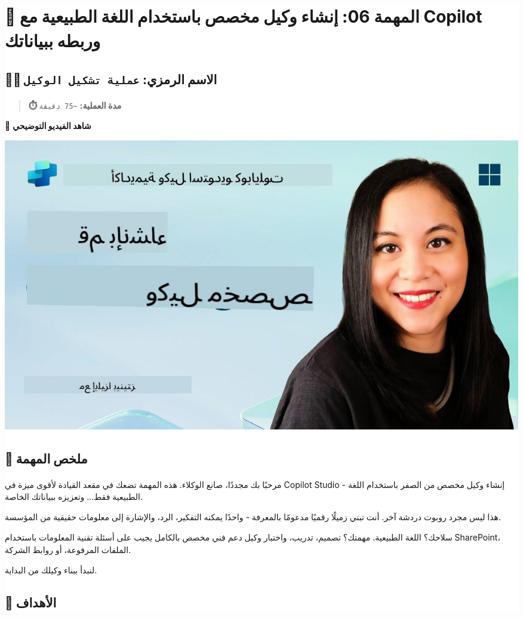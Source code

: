 
# 🚨 المهمة 06: إنشاء وكيل مخصص باستخدام اللغة الطبيعية مع Copilot وربطه ببياناتك

## 🕵️‍♂️ الاسم الرمزي: `عملية تشكيل الوكيل`

> **⏱️ مدة العملية:** `~75 دقيقة`

🎥 **شاهد الفيديو التوضيحي**

[![صورة مصغرة لفيديو إنشاء وكيل مخصص](../../../../../translated_images/video-thumbnail.9d5fddc1190fd4a04537488795821ac2f88fdcfe00e017f6e575a33f724e39cb.ar.jpg)](https://www.youtube.com/watch?v=qZTtQVncGFg "شاهد الفيديو التوضيحي على YouTube")

## 🎯 ملخص المهمة

مرحبًا بك مجددًا، صانع الوكلاء. هذه المهمة تضعك في مقعد القيادة لأقوى ميزة في Copilot Studio - إنشاء وكيل مخصص من الصفر باستخدام اللغة الطبيعية فقط... وتعزيزه ببياناتك الخاصة.

هذا ليس مجرد روبوت دردشة آخر. أنت تبني زميلًا رقميًا مدعومًا بالمعرفة - واحدًا يمكنه التفكير، الرد، والإشارة إلى معلومات حقيقية من المؤسسة.

سلاحك؟ اللغة الطبيعية. مهمتك؟ تصميم، تدريب، واختبار وكيل دعم فني مخصص بالكامل يجيب على أسئلة تقنية المعلومات باستخدام SharePoint، الملفات المرفوعة، أو روابط الشركة.

لنبدأ ببناء وكيلك من البداية.

## 🔎 الأهداف
